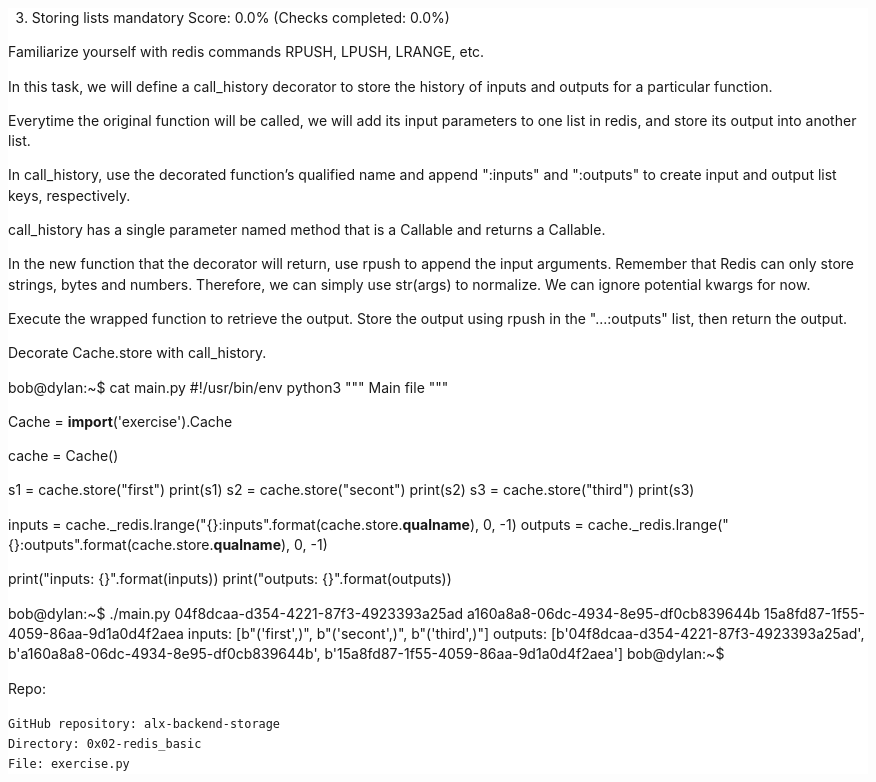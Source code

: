 3. Storing lists
mandatory
Score: 0.0% (Checks completed: 0.0%)

Familiarize yourself with redis commands RPUSH, LPUSH, LRANGE, etc.

In this task, we will define a call_history decorator to store the history of inputs and outputs for a particular function.

Everytime the original function will be called, we will add its input parameters to one list in redis, and store its output into another list.

In call_history, use the decorated function’s qualified name and append ":inputs" and ":outputs" to create input and output list keys, respectively.

call_history has a single parameter named method that is a Callable and returns a Callable.

In the new function that the decorator will return, use rpush to append the input arguments. Remember that Redis can only store strings, bytes and numbers. Therefore, we can simply use str(args) to normalize. We can ignore potential kwargs for now.

Execute the wrapped function to retrieve the output. Store the output using rpush in the "...:outputs" list, then return the output.

Decorate Cache.store with call_history.

bob@dylan:~$ cat main.py
#!/usr/bin/env python3
""" Main file """

Cache = __import__('exercise').Cache

cache = Cache()

s1 = cache.store("first")
print(s1)
s2 = cache.store("secont")
print(s2)
s3 = cache.store("third")
print(s3)

inputs = cache._redis.lrange("{}:inputs".format(cache.store.__qualname__), 0, -1)
outputs = cache._redis.lrange("{}:outputs".format(cache.store.__qualname__), 0, -1)

print("inputs: {}".format(inputs))
print("outputs: {}".format(outputs))

bob@dylan:~$ ./main.py
04f8dcaa-d354-4221-87f3-4923393a25ad
a160a8a8-06dc-4934-8e95-df0cb839644b
15a8fd87-1f55-4059-86aa-9d1a0d4f2aea
inputs: [b"('first',)", b"('secont',)", b"('third',)"]
outputs: [b'04f8dcaa-d354-4221-87f3-4923393a25ad', b'a160a8a8-06dc-4934-8e95-df0cb839644b', b'15a8fd87-1f55-4059-86aa-9d1a0d4f2aea']
bob@dylan:~$ 

Repo:

    GitHub repository: alx-backend-storage
    Directory: 0x02-redis_basic
    File: exercise.py
